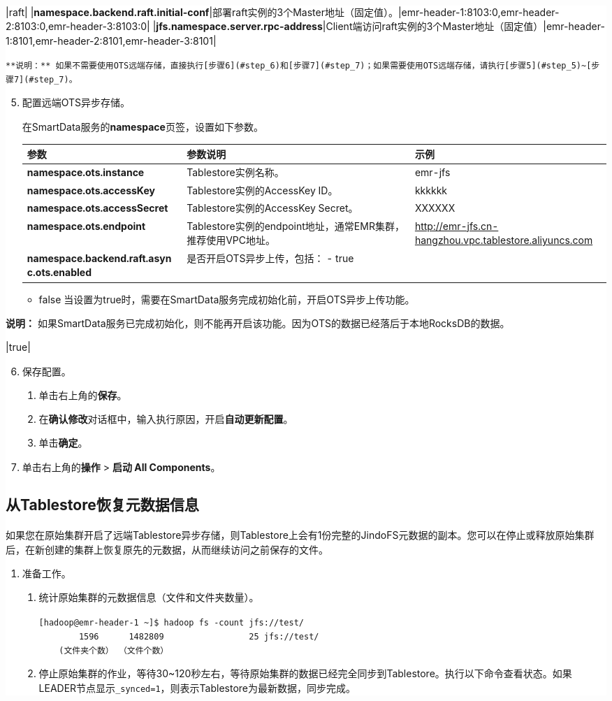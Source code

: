 |raft|
    |**namespace.backend.raft.initial-conf**|部署raft实例的3个Master地址（固定值）。|emr-header-1:8103:0,emr-header-2:8103:0,emr-header-3:8103:0|
    |**jfs.namespace.server.rpc-address**|Client端访问raft实例的3个Master地址（固定值）|emr-header-1:8101,emr-header-2:8101,emr-header-3:8101|

    **说明：** 如果不需要使用OTS远端存储，直接执行[步骤6](#step_6)和[步骤7](#step_7)；如果需要使用OTS远端存储，请执行[步骤5](#step_5)~[步骤7](#step_7)。

5.  配置远端OTS异步存储。

    在SmartData服务的**namespace**页签，设置如下参数。

    |参数|参数说明|示例|
    |--|----|--|
    |**namespace.ots.instance**|Tablestore实例名称。|emr-jfs|
    |**namespace.ots.accessKey**|Tablestore实例的AccessKey ID。|kkkkkk|
    |**namespace.ots.accessSecret**|Tablestore实例的AccessKey Secret。|XXXXXX|
    |**namespace.ots.endpoint**|Tablestore实例的endpoint地址，通常EMR集群，推荐使用VPC地址。|http://emr-jfs.cn-hangzhou.vpc.tablestore.aliyuncs.com|
    |**namespace.backend.raft.async.ots.enabled**|是否开启OTS异步上传，包括：     -   true
    -   false
当设置为true时，需要在SmartData服务完成初始化前，开启OTS异步上传功能。

**说明：** 如果SmartData服务已完成初始化，则不能再开启该功能。因为OTS的数据已经落后于本地RocksDB的数据。

|true|

6.  保存配置。

    1.  单击右上角的**保存**。

    2.  在**确认修改**对话框中，输入执行原因，开启**自动更新配置**。

    3.  单击**确定**。

7.  单击右上角的**操作** \> **启动 All Components**。


## 从Tablestore恢复元数据信息

如果您在原始集群开启了远端Tablestore异步存储，则Tablestore上会有1份完整的JindoFS元数据的副本。您可以在停止或释放原始集群后，在新创建的集群上恢复原先的元数据，从而继续访问之前保存的文件。

1.  准备工作。

    1.  统计原始集群的元数据信息（文件和文件夹数量）。

        ```
        [hadoop@emr-header-1 ~]$ hadoop fs -count jfs://test/
                1596      1482809                 25 jfs://test/
            (文件夹个数） （文件个数）
        ```

    2.  停止原始集群的作业，等待30~120秒左右，等待原始集群的数据已经完全同步到Tablestore。执行以下命令查看状态。如果LEADER节点显示`_synced=1`，则表示Tablestore为最新数据，同步完成。

